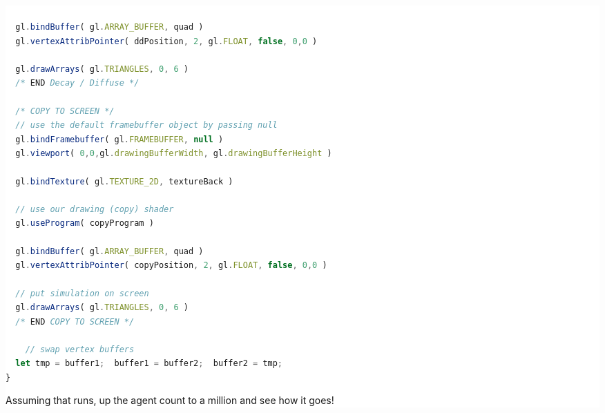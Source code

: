 ```js

  gl.bindBuffer( gl.ARRAY_BUFFER, quad )
  gl.vertexAttribPointer( ddPosition, 2, gl.FLOAT, false, 0,0 )

  gl.drawArrays( gl.TRIANGLES, 0, 6 )
  /* END Decay / Diffuse */

  /* COPY TO SCREEN */
  // use the default framebuffer object by passing null
  gl.bindFramebuffer( gl.FRAMEBUFFER, null )
  gl.viewport( 0,0,gl.drawingBufferWidth, gl.drawingBufferHeight )

  gl.bindTexture( gl.TEXTURE_2D, textureBack )

  // use our drawing (copy) shader
  gl.useProgram( copyProgram )

  gl.bindBuffer( gl.ARRAY_BUFFER, quad )
  gl.vertexAttribPointer( copyPosition, 2, gl.FLOAT, false, 0,0 )

  // put simulation on screen
  gl.drawArrays( gl.TRIANGLES, 0, 6 )
  /* END COPY TO SCREEN */

	// swap vertex buffers 
  let tmp = buffer1;  buffer1 = buffer2;  buffer2 = tmp;
}
```

Assuming that runs, up the agent count to a million and see how it goes!
